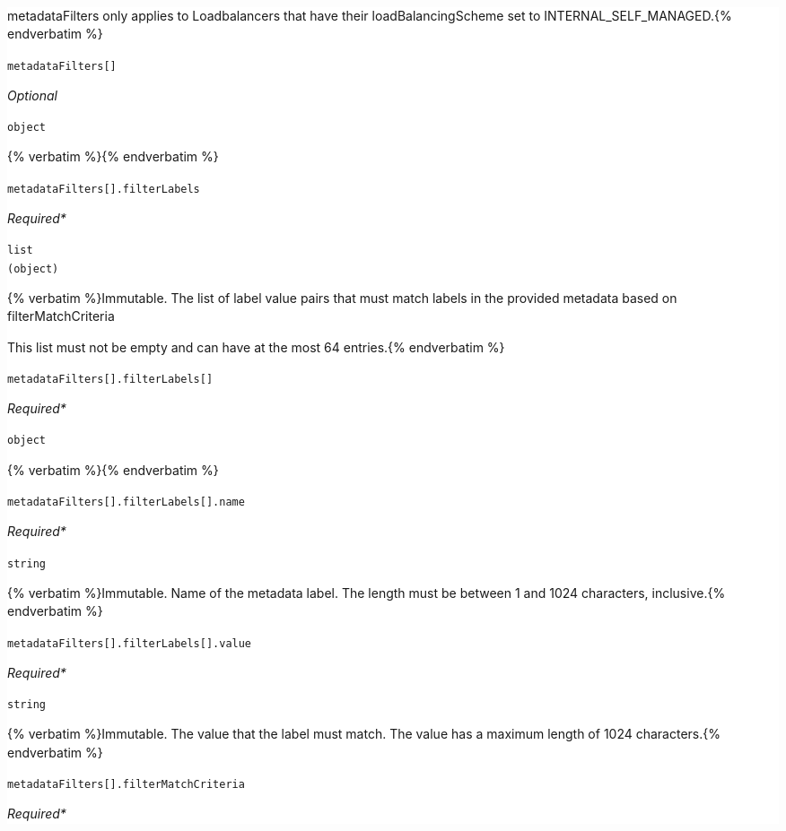 metadataFilters only applies to Loadbalancers that have their
loadBalancingScheme set to INTERNAL_SELF_MANAGED.{% endverbatim %}</p>
        </td>
    </tr>
    <tr>
        <td>
            <p><code>metadataFilters[]</code></p>
            <p><i>Optional</i></p>
        </td>
        <td>
            <p><code class="apitype">object</code></p>
            <p>{% verbatim %}{% endverbatim %}</p>
        </td>
    </tr>
    <tr>
        <td>
            <p><code>metadataFilters[].filterLabels</code></p>
            <p><i>Required*</i></p>
        </td>
        <td>
            <p><code class="apitype">list (object)</code></p>
            <p>{% verbatim %}Immutable. The list of label value pairs that must match labels in the
provided metadata based on filterMatchCriteria

This list must not be empty and can have at the most 64 entries.{% endverbatim %}</p>
        </td>
    </tr>
    <tr>
        <td>
            <p><code>metadataFilters[].filterLabels[]</code></p>
            <p><i>Required*</i></p>
        </td>
        <td>
            <p><code class="apitype">object</code></p>
            <p>{% verbatim %}{% endverbatim %}</p>
        </td>
    </tr>
    <tr>
        <td>
            <p><code>metadataFilters[].filterLabels[].name</code></p>
            <p><i>Required*</i></p>
        </td>
        <td>
            <p><code class="apitype">string</code></p>
            <p>{% verbatim %}Immutable. Name of the metadata label. The length must be between 1 and 1024 characters, inclusive.{% endverbatim %}</p>
        </td>
    </tr>
    <tr>
        <td>
            <p><code>metadataFilters[].filterLabels[].value</code></p>
            <p><i>Required*</i></p>
        </td>
        <td>
            <p><code class="apitype">string</code></p>
            <p>{% verbatim %}Immutable. The value that the label must match. The value has a maximum length of 1024 characters.{% endverbatim %}</p>
        </td>
    </tr>
    <tr>
        <td>
            <p><code>metadataFilters[].filterMatchCriteria</code></p>
            <p><i>Required*</i></p>
        </td>